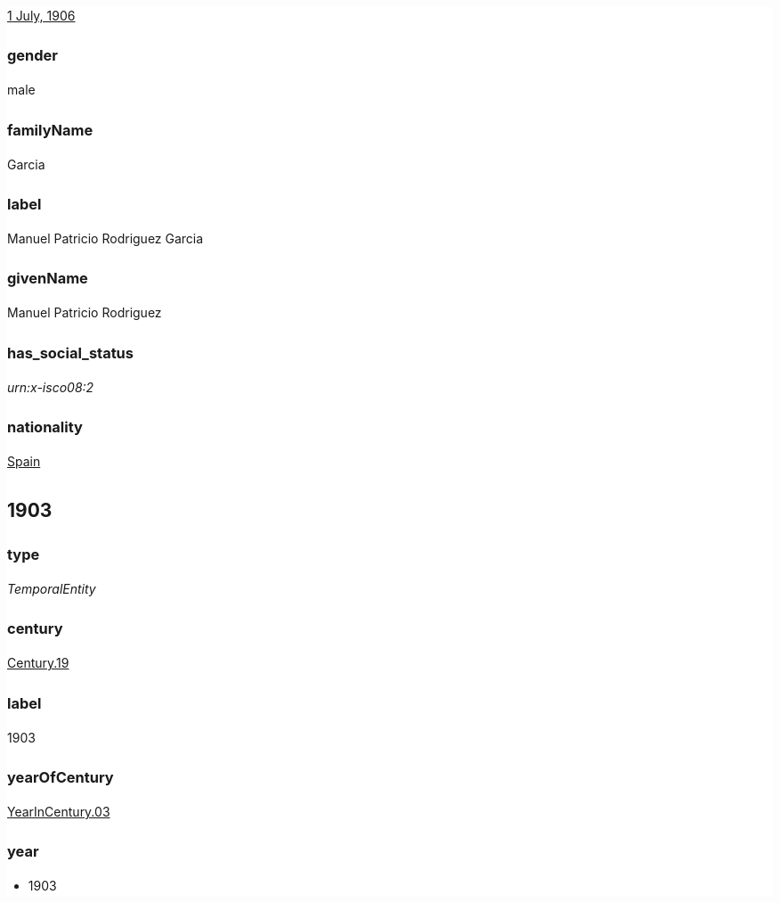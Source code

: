 
[1 July, 1906](#1-July-1906)

### gender


male

### familyName


Garcia

### label


Manuel Patricio Rodriguez Garcia

### givenName


Manuel Patricio Rodriguez

### has_social_status


*urn:x-isco08:2*

### nationality


[Spain](#Spain)

## 1903

### type


*TemporalEntity*

### century


[Century.19](#Century.19)

### label


1903

### yearOfCentury


[YearInCentury.03](#YearInCentury.03)

### year

 - 1903
